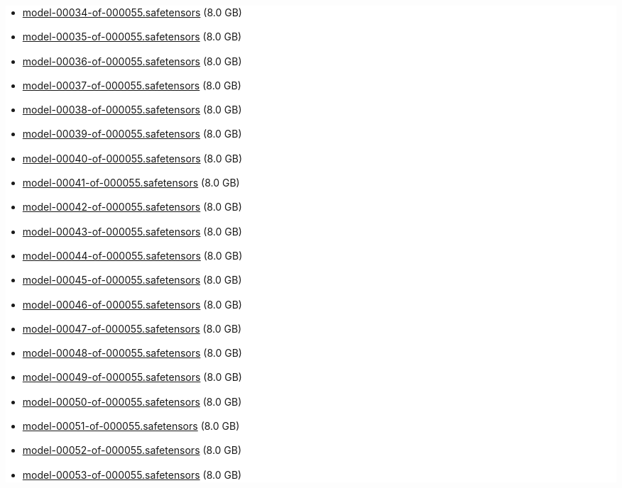 - [model-00034-of-000055.safetensors](https://paddlenlp.bj.bcebos.com/models/community/deepseek-ai/DeepSeek-V2-Chat/model-00034-of-000055.safetensors) (8.0 GB)

- [model-00035-of-000055.safetensors](https://paddlenlp.bj.bcebos.com/models/community/deepseek-ai/DeepSeek-V2-Chat/model-00035-of-000055.safetensors) (8.0 GB)

- [model-00036-of-000055.safetensors](https://paddlenlp.bj.bcebos.com/models/community/deepseek-ai/DeepSeek-V2-Chat/model-00036-of-000055.safetensors) (8.0 GB)

- [model-00037-of-000055.safetensors](https://paddlenlp.bj.bcebos.com/models/community/deepseek-ai/DeepSeek-V2-Chat/model-00037-of-000055.safetensors) (8.0 GB)

- [model-00038-of-000055.safetensors](https://paddlenlp.bj.bcebos.com/models/community/deepseek-ai/DeepSeek-V2-Chat/model-00038-of-000055.safetensors) (8.0 GB)

- [model-00039-of-000055.safetensors](https://paddlenlp.bj.bcebos.com/models/community/deepseek-ai/DeepSeek-V2-Chat/model-00039-of-000055.safetensors) (8.0 GB)

- [model-00040-of-000055.safetensors](https://paddlenlp.bj.bcebos.com/models/community/deepseek-ai/DeepSeek-V2-Chat/model-00040-of-000055.safetensors) (8.0 GB)

- [model-00041-of-000055.safetensors](https://paddlenlp.bj.bcebos.com/models/community/deepseek-ai/DeepSeek-V2-Chat/model-00041-of-000055.safetensors) (8.0 GB)

- [model-00042-of-000055.safetensors](https://paddlenlp.bj.bcebos.com/models/community/deepseek-ai/DeepSeek-V2-Chat/model-00042-of-000055.safetensors) (8.0 GB)

- [model-00043-of-000055.safetensors](https://paddlenlp.bj.bcebos.com/models/community/deepseek-ai/DeepSeek-V2-Chat/model-00043-of-000055.safetensors) (8.0 GB)

- [model-00044-of-000055.safetensors](https://paddlenlp.bj.bcebos.com/models/community/deepseek-ai/DeepSeek-V2-Chat/model-00044-of-000055.safetensors) (8.0 GB)

- [model-00045-of-000055.safetensors](https://paddlenlp.bj.bcebos.com/models/community/deepseek-ai/DeepSeek-V2-Chat/model-00045-of-000055.safetensors) (8.0 GB)

- [model-00046-of-000055.safetensors](https://paddlenlp.bj.bcebos.com/models/community/deepseek-ai/DeepSeek-V2-Chat/model-00046-of-000055.safetensors) (8.0 GB)

- [model-00047-of-000055.safetensors](https://paddlenlp.bj.bcebos.com/models/community/deepseek-ai/DeepSeek-V2-Chat/model-00047-of-000055.safetensors) (8.0 GB)

- [model-00048-of-000055.safetensors](https://paddlenlp.bj.bcebos.com/models/community/deepseek-ai/DeepSeek-V2-Chat/model-00048-of-000055.safetensors) (8.0 GB)

- [model-00049-of-000055.safetensors](https://paddlenlp.bj.bcebos.com/models/community/deepseek-ai/DeepSeek-V2-Chat/model-00049-of-000055.safetensors) (8.0 GB)

- [model-00050-of-000055.safetensors](https://paddlenlp.bj.bcebos.com/models/community/deepseek-ai/DeepSeek-V2-Chat/model-00050-of-000055.safetensors) (8.0 GB)

- [model-00051-of-000055.safetensors](https://paddlenlp.bj.bcebos.com/models/community/deepseek-ai/DeepSeek-V2-Chat/model-00051-of-000055.safetensors) (8.0 GB)

- [model-00052-of-000055.safetensors](https://paddlenlp.bj.bcebos.com/models/community/deepseek-ai/DeepSeek-V2-Chat/model-00052-of-000055.safetensors) (8.0 GB)

- [model-00053-of-000055.safetensors](https://paddlenlp.bj.bcebos.com/models/community/deepseek-ai/DeepSeek-V2-Chat/model-00053-of-000055.safetensors) (8.0 GB)
